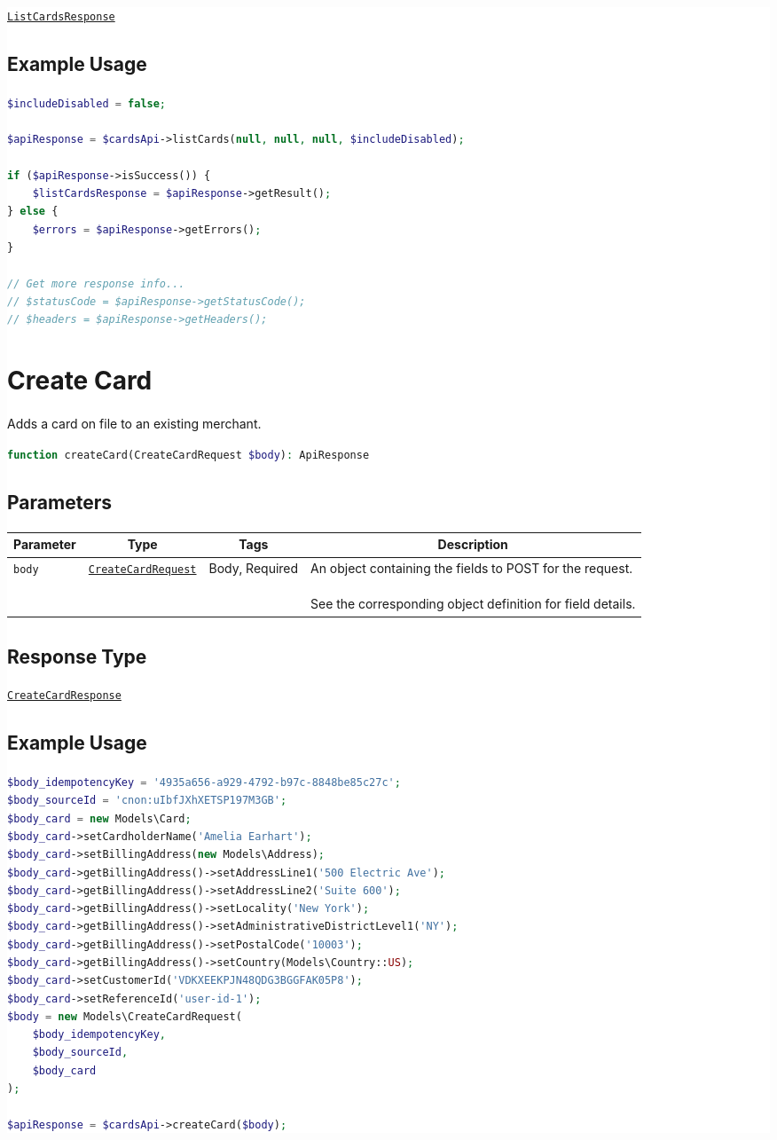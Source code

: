 [`ListCardsResponse`](../../doc/models/list-cards-response.md)

## Example Usage

```php
$includeDisabled = false;

$apiResponse = $cardsApi->listCards(null, null, null, $includeDisabled);

if ($apiResponse->isSuccess()) {
    $listCardsResponse = $apiResponse->getResult();
} else {
    $errors = $apiResponse->getErrors();
}

// Get more response info...
// $statusCode = $apiResponse->getStatusCode();
// $headers = $apiResponse->getHeaders();
```


# Create Card

Adds a card on file to an existing merchant.

```php
function createCard(CreateCardRequest $body): ApiResponse
```

## Parameters

| Parameter | Type | Tags | Description |
|  --- | --- | --- | --- |
| `body` | [`CreateCardRequest`](../../doc/models/create-card-request.md) | Body, Required | An object containing the fields to POST for the request.<br><br>See the corresponding object definition for field details. |

## Response Type

[`CreateCardResponse`](../../doc/models/create-card-response.md)

## Example Usage

```php
$body_idempotencyKey = '4935a656-a929-4792-b97c-8848be85c27c';
$body_sourceId = 'cnon:uIbfJXhXETSP197M3GB';
$body_card = new Models\Card;
$body_card->setCardholderName('Amelia Earhart');
$body_card->setBillingAddress(new Models\Address);
$body_card->getBillingAddress()->setAddressLine1('500 Electric Ave');
$body_card->getBillingAddress()->setAddressLine2('Suite 600');
$body_card->getBillingAddress()->setLocality('New York');
$body_card->getBillingAddress()->setAdministrativeDistrictLevel1('NY');
$body_card->getBillingAddress()->setPostalCode('10003');
$body_card->getBillingAddress()->setCountry(Models\Country::US);
$body_card->setCustomerId('VDKXEEKPJN48QDG3BGGFAK05P8');
$body_card->setReferenceId('user-id-1');
$body = new Models\CreateCardRequest(
    $body_idempotencyKey,
    $body_sourceId,
    $body_card
);

$apiResponse = $cardsApi->createCard($body);

```